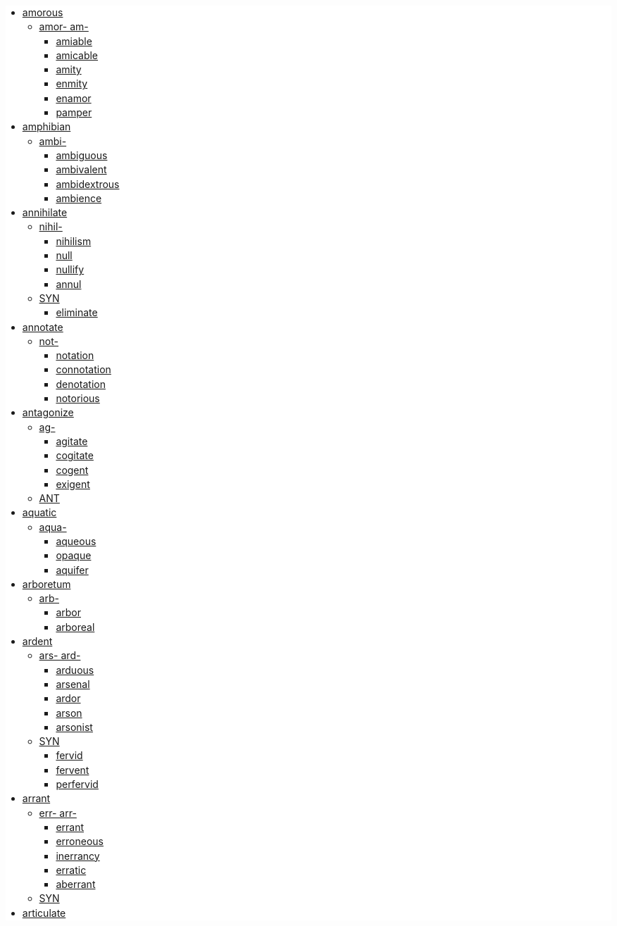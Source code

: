 - [amorous](#amorous)
  * [amor- am-](#amor--am-)
    + [amiable](#amiable)
    + [amicable](#amicable)
    + [amity](#amity)
    + [enmity](#enmity)
    + [enamor](#enamor)
    + [pamper](#pamper)
- [amphibian](#amphibian)
  * [ambi-](#ambi-)
    + [ambiguous](#ambiguous)
    + [ambivalent](#ambivalent)
    + [ambidextrous](#ambidextrous)
    + [ambience](#ambience)
- [annihilate](#annihilate)
  * [nihil-](#nihil-)
    + [nihilism](#nihilism)
    + [null](#null)
    + [nullify](#nullify)
    + [annul](#annul)
  * [SYN](#syn-9)
    + [eliminate](#eliminate)
- [annotate](#annotate)
  * [not-](#not-)
    + [notation](#notation)
    + [connotation](#connotation)
    + [denotation](#denotation)
    + [notorious](#notorious)
- [antagonize](#antagonize)
  * [ag-](#ag-)
    + [agitate](#agitate)
    + [cogitate](#cogitate)
    + [cogent](#cogent)
    + [exigent](#exigent)
  * [ANT](#ant-3)
- [aquatic](#aquatic)
  * [aqua-](#aqua-)
    + [aqueous](#aqueous)
    + [opaque](#opaque)
    + [aquifer](#aquifer)
- [arboretum](#arboretum)
  * [arb-](#arb-)
    + [arbor](#arbor)
    + [arboreal](#arboreal)
- [ardent](#ardent)
  * [ars- ard-](#ars--ard-)
    + [arduous](#arduous)
    + [arsenal](#arsenal)
    + [ardor](#ardor)
    + [arson](#arson)
    + [arsonist](#arsonist)
  * [SYN](#syn-10)
    + [fervid](#fervid)
    + [fervent](#fervent)
    + [perfervid](#perfervid)
- [arrant](#arrant)
  * [err- arr-](#err--arr-)
    + [errant](#errant)
    + [erroneous](#erroneous)
    + [inerrancy](#inerrancy)
    + [erratic](#erratic)
    + [aberrant](#aberrant)
  * [SYN](#syn-11)
- [articulate](#articulate)